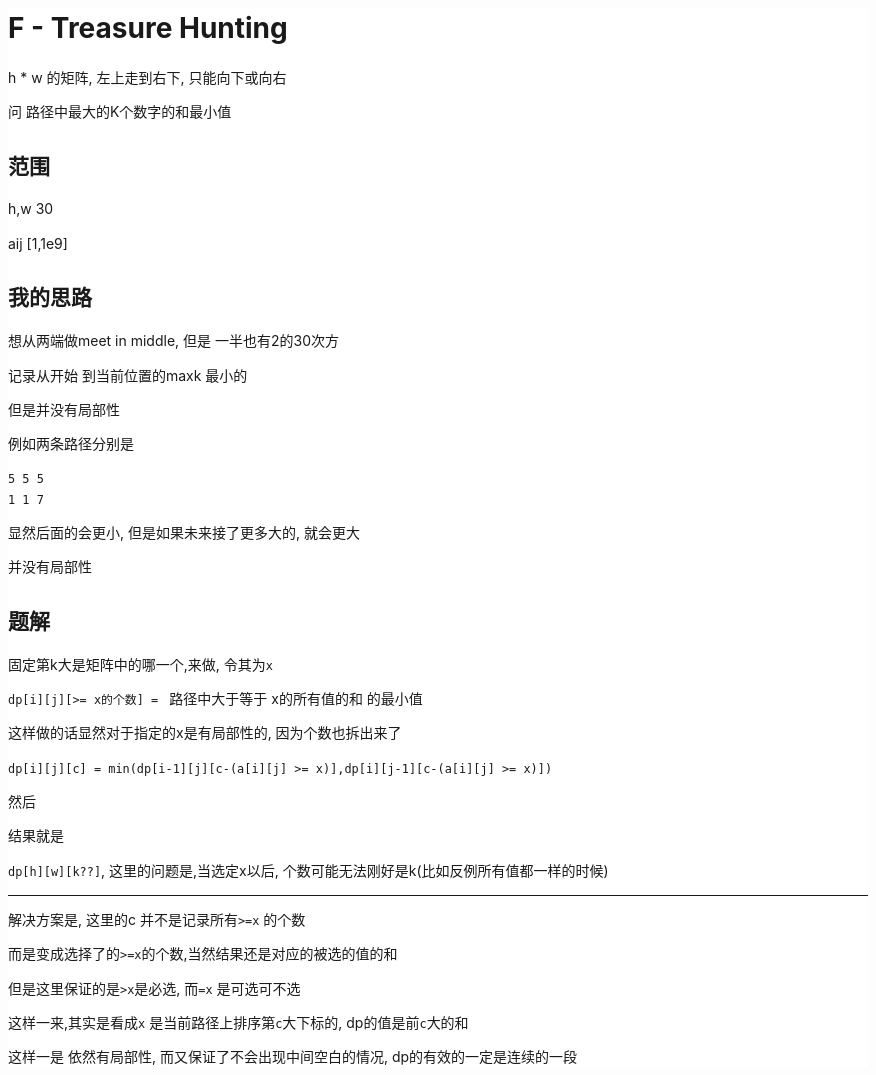 # F - Treasure Hunting

h * w 的矩阵, 左上走到右下, 只能向下或向右

问 路径中最大的K个数字的和最小值

## 范围

h,w 30

aij [1,1e9]

## 我的思路

想从两端做meet in middle, 但是 一半也有2的30次方

记录从开始 到当前位置的maxk 最小的

但是并没有局部性

例如两条路径分别是

```
5 5 5
1 1 7
```

显然后面的会更小, 但是如果未来接了更多大的, 就会更大

并没有局部性

## 题解

固定第k大是矩阵中的哪一个,来做, 令其为`x`

`dp[i][j][>= x的个数] = ` 路径中大于等于 x的所有值的和 的最小值

这样做的话显然对于指定的x是有局部性的, 因为个数也拆出来了

`dp[i][j][c] = min(dp[i-1][j][c-(a[i][j] >= x)],dp[i][j-1][c-(a[i][j] >= x)])`

然后

结果就是

`dp[h][w][k??]`, 这里的问题是,当选定x以后, 个数可能无法刚好是k(比如反例所有值都一样的时候)

---

解决方案是, 这里的c 并不是记录所有`>=x` 的个数

而是变成选择了的`>=x`的个数,当然结果还是对应的被选的值的和

但是这里保证的是`>x`是必选, 而`=x` 是可选可不选

这样一来,其实是看成`x` 是当前路径上排序第`c`大下标的, dp的值是前`c`大的和

这样一是 依然有局部性, 而又保证了不会出现中间空白的情况, dp的有效的一定是连续的一段
